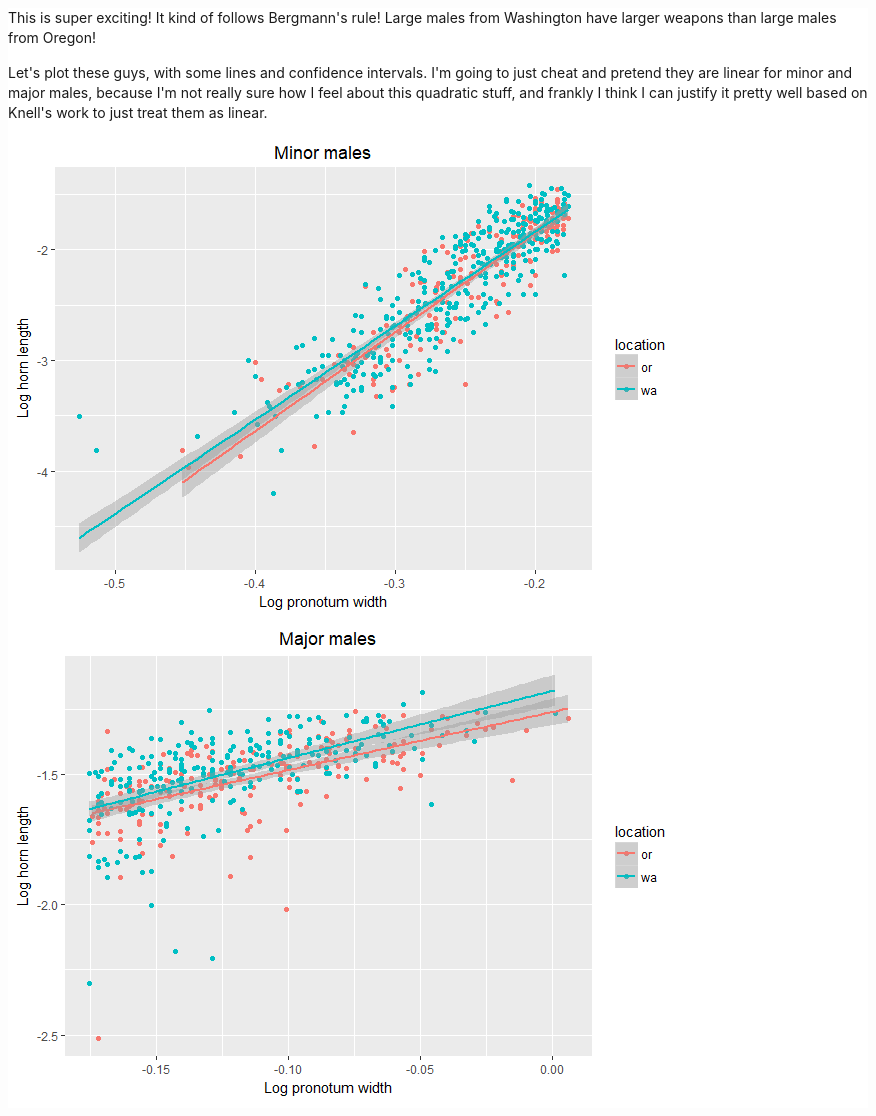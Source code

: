 This is super exciting! It kind of follows Bergmann's rule! Large males from Washington have larger weapons than large males from Oregon!

Let's plot these guys, with some lines and confidence intervals. I'm going to just cheat and pretend they are linear for minor and major males, because I'm not really sure how I feel about this quadratic stuff, and frankly I think I can justify it pretty well based on Knell's work to just treat them as linear.

![](breakpoint_analysis_3_1_2018_files/figure-markdown_github-ascii_identifiers/unnamed-chunk-13-1.png)![](breakpoint_analysis_3_1_2018_files/figure-markdown_github-ascii_identifiers/unnamed-chunk-13-2.png)
